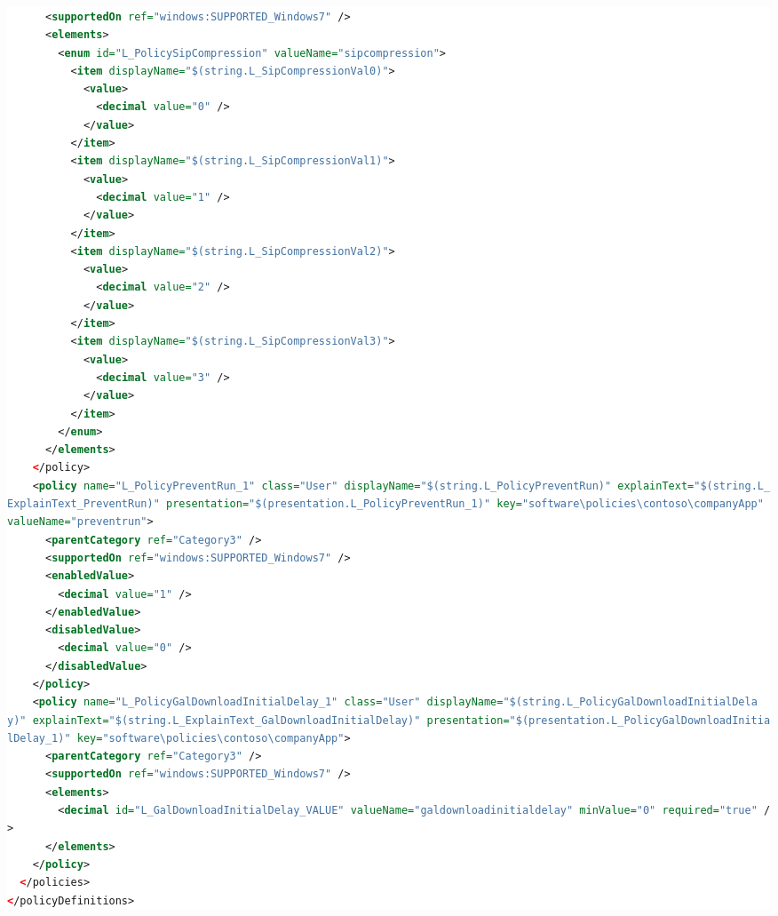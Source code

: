 ```XML
      <supportedOn ref="windows:SUPPORTED_Windows7" />
      <elements>
        <enum id="L_PolicySipCompression" valueName="sipcompression">
          <item displayName="$(string.L_SipCompressionVal0)">
            <value>
              <decimal value="0" />
            </value>
          </item>
          <item displayName="$(string.L_SipCompressionVal1)">
            <value>
              <decimal value="1" />
            </value>
          </item>
          <item displayName="$(string.L_SipCompressionVal2)">
            <value>
              <decimal value="2" />
            </value>
          </item>
          <item displayName="$(string.L_SipCompressionVal3)">
            <value>
              <decimal value="3" />
            </value>
          </item>
        </enum>
      </elements>
    </policy>
    <policy name="L_PolicyPreventRun_1" class="User" displayName="$(string.L_PolicyPreventRun)" explainText="$(string.L_ExplainText_PreventRun)" presentation="$(presentation.L_PolicyPreventRun_1)" key="software\policies\contoso\companyApp" valueName="preventrun">
      <parentCategory ref="Category3" />
      <supportedOn ref="windows:SUPPORTED_Windows7" />
      <enabledValue>
        <decimal value="1" />
      </enabledValue>
      <disabledValue>
        <decimal value="0" />
      </disabledValue>
    </policy>
    <policy name="L_PolicyGalDownloadInitialDelay_1" class="User" displayName="$(string.L_PolicyGalDownloadInitialDelay)" explainText="$(string.L_ExplainText_GalDownloadInitialDelay)" presentation="$(presentation.L_PolicyGalDownloadInitialDelay_1)" key="software\policies\contoso\companyApp">
      <parentCategory ref="Category3" />
      <supportedOn ref="windows:SUPPORTED_Windows7" />
      <elements>
        <decimal id="L_GalDownloadInitialDelay_VALUE" valueName="galdownloadinitialdelay" minValue="0" required="true" />
      </elements>
    </policy>
  </policies>
</policyDefinitions>
```
